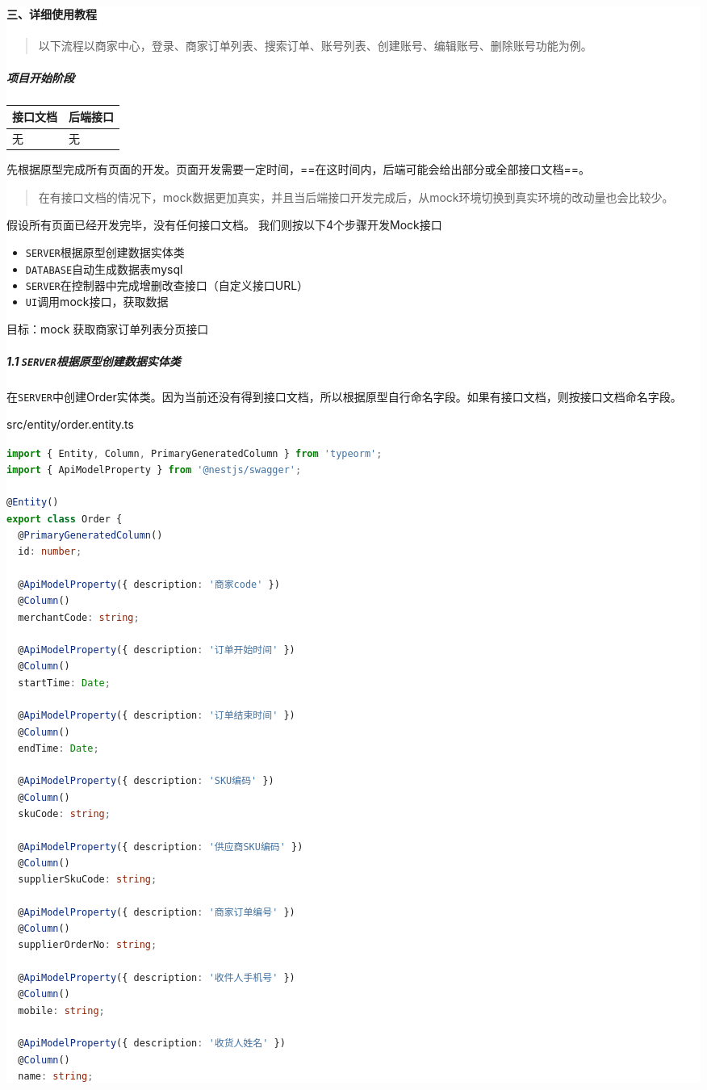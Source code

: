 #### 三、详细使用教程

> 以下流程以商家中心，登录、商家订单列表、搜索订单、账号列表、创建账号、编辑账号、删除账号功能为例。

##### 项目开始阶段

接口文档 | 后端接口
---|---
 无 | 无

先根据原型完成所有页面的开发。页面开发需要一定时间，==在这时间内，后端可能会给出部分或全部接口文档==。
> 在有接口文档的情况下，mock数据更加真实，并且当后端接口开发完成后，从mock环境切换到真实环境的改动量也会比较少。

假设所有页面已经开发完毕，没有任何接口文档。
我们则按以下4个步骤开发Mock接口
- `SERVER`根据原型创建数据实体类
- `DATABASE`自动生成数据表mysql
- `SERVER`在控制器中完成增删改查接口（自定义接口URL）
- `UI`调用mock接口，获取数据

目标：mock 获取商家订单列表分页接口

##### 1.1 `SERVER`根据原型创建数据实体类  
在`SERVER`中创建Order实体类。因为当前还没有得到接口文档，所以根据原型自行命名字段。如果有接口文档，则按接口文档命名字段。 

src/entity/order.entity.ts
```typescript
import { Entity, Column, PrimaryGeneratedColumn } from 'typeorm';
import { ApiModelProperty } from '@nestjs/swagger';

@Entity()
export class Order {
  @PrimaryGeneratedColumn()
  id: number;

  @ApiModelProperty({ description: '商家code' })
  @Column()
  merchantCode: string;

  @ApiModelProperty({ description: '订单开始时间' })
  @Column()
  startTime: Date;

  @ApiModelProperty({ description: '订单结束时间' })
  @Column()
  endTime: Date;

  @ApiModelProperty({ description: 'SKU编码' })
  @Column()
  skuCode: string;

  @ApiModelProperty({ description: '供应商SKU编码' })
  @Column()
  supplierSkuCode: string;

  @ApiModelProperty({ description: '商家订单编号' })
  @Column()
  supplierOrderNo: string;

  @ApiModelProperty({ description: '收件人手机号' })
  @Column()
  mobile: string;

  @ApiModelProperty({ description: '收货人姓名' })
  @Column()
  name: string;
```